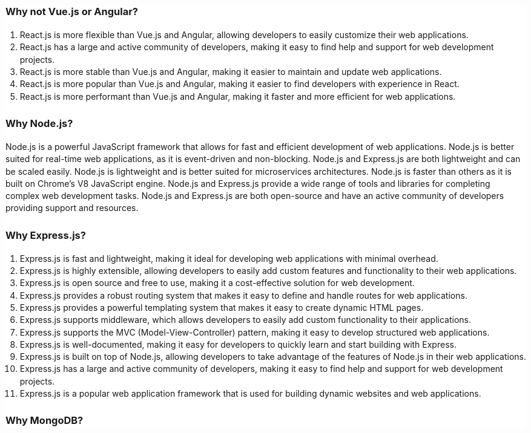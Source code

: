 ### Why not Vue.js or Angular?

1. React.js is more flexible than Vue.js and Angular, allowing developers to easily customize their web applications.
2. React.js has a large and active community of developers, making it easy to find help and support for web development projects.
3. React.js is more stable than Vue.js and Angular, making it easier to maintain and update web applications.
4. React.js is more popular than Vue.js and Angular, making it easier to find developers with experience in React.
5. React.js is more performant than Vue.js and Angular, making it faster and more efficient for web applications.

### Why Node.js?

Node.js is a powerful JavaScript framework that allows for fast and efficient development of web applications.
Node.js is better suited for real-time web applications, as it is event-driven and non-blocking.
Node.js and Express.js are both lightweight and can be scaled easily.
Node.js is lightweight and is better suited for microservices architectures.
Node.js is faster than others as it is built on Chrome’s V8 JavaScript engine.
Node.js and Express.js provide a wide range of tools and libraries for completing complex web development tasks.
Node.js and Express.js are both open-source and have an active community of developers providing support and resources.

### Why Express.js?

1. Express.js is fast and lightweight, making it ideal for developing web applications with minimal overhead.
2. Express.js is highly extensible, allowing developers to easily add custom features and functionality to their web applications.
3. Express.js is open source and free to use, making it a cost-effective solution for web development.
4. Express.js provides a robust routing system that makes it easy to define and handle routes for web applications.
5. Express.js provides a powerful templating system that makes it easy to create dynamic HTML pages.
6. Express.js supports middleware, which allows developers to easily add custom functionality to their applications.
7. Express.js supports the MVC (Model-View-Controller) pattern, making it easy to develop structured web applications.
8. Express.js is well-documented, making it easy for developers to quickly learn and start building with Express.
9. Express.js is built on top of Node.js, allowing developers to take advantage of the features of Node.js in their web applications.
10. Express.js has a large and active community of developers, making it easy to find help and support for web development projects.
11. Express.js is a popular web application framework that is used for building dynamic websites and web applications.

### Why MongoDB?
